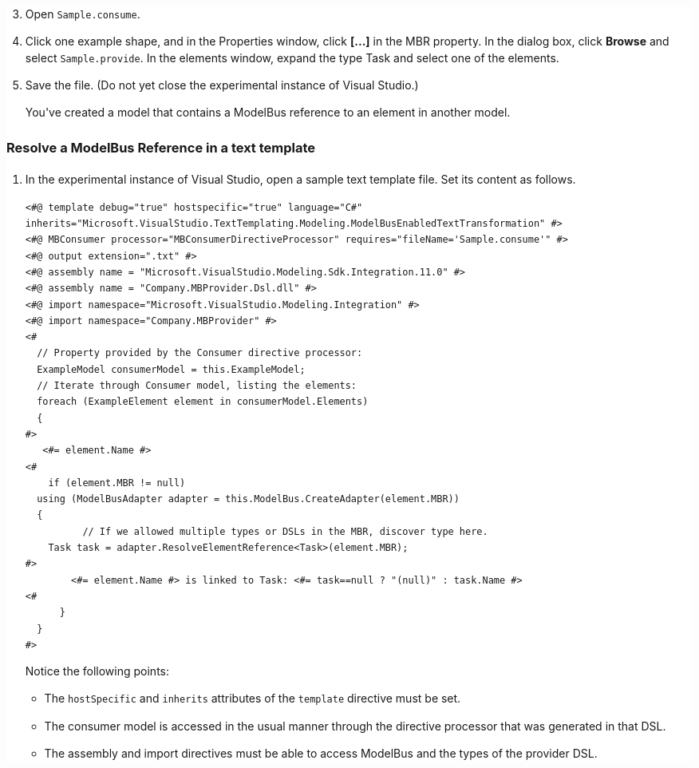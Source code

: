 3. Open `Sample.consume`.

4. Click one example shape, and in the Properties window, click **[...]** in the MBR property. In the dialog box, click **Browse** and select `Sample.provide`. In the elements window, expand the type Task and select one of the elements.

5. Save the file. (Do not yet close the experimental instance of Visual Studio.)

   You've created a model that contains a ModelBus reference to an element in another model.

### Resolve a ModelBus Reference in a text template

1. In the experimental instance of Visual Studio, open a sample text template file. Set its content as follows.

    ```
    <#@ template debug="true" hostspecific="true" language="C#"
    inherits="Microsoft.VisualStudio.TextTemplating.Modeling.ModelBusEnabledTextTransformation" #>
    <#@ MBConsumer processor="MBConsumerDirectiveProcessor" requires="fileName='Sample.consume'" #>
    <#@ output extension=".txt" #>
    <#@ assembly name = "Microsoft.VisualStudio.Modeling.Sdk.Integration.11.0" #>
    <#@ assembly name = "Company.MBProvider.Dsl.dll" #>
    <#@ import namespace="Microsoft.VisualStudio.Modeling.Integration" #>
    <#@ import namespace="Company.MBProvider" #>
    <#
      // Property provided by the Consumer directive processor:
      ExampleModel consumerModel = this.ExampleModel;
      // Iterate through Consumer model, listing the elements:
      foreach (ExampleElement element in consumerModel.Elements)
      {
    #>
       <#= element.Name #>
    <#
        if (element.MBR != null)
      using (ModelBusAdapter adapter = this.ModelBus.CreateAdapter(element.MBR))
      {
              // If we allowed multiple types or DSLs in the MBR, discover type here.
        Task task = adapter.ResolveElementReference<Task>(element.MBR);
    #>
            <#= element.Name #> is linked to Task: <#= task==null ? "(null)" : task.Name #>
    <#
          }
      }
    #>

    ```

     Notice the following points:

    - The `hostSpecific` and `inherits` attributes of the `template` directive must be set.

    - The consumer model is accessed in the usual manner through the directive processor that was generated in that DSL.

    - The assembly and import directives must be able to access ModelBus and the types of the provider DSL.
